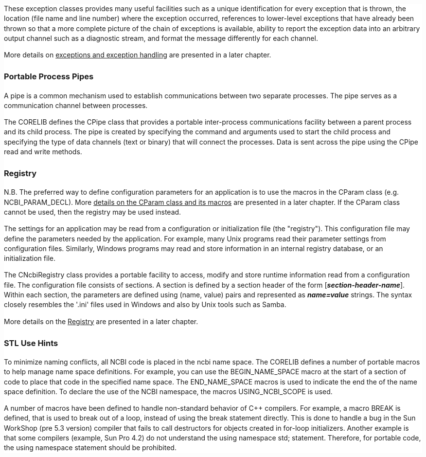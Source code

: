 These exception classes provides many useful facilities such as a unique identification for every exception that is thrown, the location (file name and line number) where the exception occurred, references to lower-level exceptions that have already been thrown so that a more complete picture of the chain of exceptions is available, ability to report the exception data into an arbitrary output channel such as a diagnostic stream, and format the message differently for each channel.

More details on [exceptions and exception handling](ch_debug.html#ch_debug.ncbi_cpp_exceptions) are presented in a later chapter.

### Portable Process Pipes

A pipe is a common mechanism used to establish communications between two separate processes. The pipe serves as a communication channel between processes.

The CORELIB defines the <span class="nctnt ncbi-class">CPipe</span> class that provides a portable inter-process communications facility between a parent process and its child process. The pipe is created by specifying the command and arguments used to start the child process and specifying the type of data channels (text or binary) that will connect the processes. Data is sent across the pipe using the <span class="nctnt ncbi-class">CPipe</span> read and write methods.

### Registry

<span class="nctnt highlight">N.B.</span> The preferred way to define configuration parameters for an application is to use the macros in the <span class="nctnt ncbi-class">CParam</span> class (e.g. <span class="nctnt ncbi-macro">NCBI\_PARAM\_DECL</span>). More [details on the CParam class and its macros](ch_core.html#ch_core.Configuration_Parame) are presented in a later chapter. If the <span class="nctnt ncbi-class">CParam</span> class cannot be used, then the registry may be used instead.

The settings for an application may be read from a configuration or initialization file (the "registry"). This configuration file may define the parameters needed by the application. For example, many Unix programs read their parameter settings from configuration files. Similarly, Windows programs may read and store information in an internal registry database, or an initialization file.

The <span class="nctnt ncbi-class">CNcbiRegistry</span> class provides a portable facility to access, modify and store runtime information read from a configuration file. The configuration file consists of sections. A section is defined by a section header of the form [***section-header-name***]. Within each section, the parameters are defined using (name, value) pairs and represented as ***name=value*** strings. The syntax closely resembles the '<span class="nctnt ncbi-path">.ini</span>' files used in Windows and also by Unix tools such as Samba.

More details on the [Registry](ch_core.html#ch_core.CNcbiRegistry) are presented in a later chapter.

### STL Use Hints

To minimize naming conflicts, all NCBI code is placed in the ncbi name space. The CORELIB defines a number of portable macros to help manage name space definitions. For example, you can use the <span class="nctnt ncbi-macro">BEGIN\_NAME\_SPACE</span> macro at the start of a section of code to place that code in the specified name space. The <span class="nctnt ncbi-macro">END\_NAME\_SPACE</span> macros is used to indicate the end the of the name space definition. To declare the use of the NCBI namespace, the macros <span class="nctnt ncbi-macro">USING\_NCBI\_SCOPE</span> is used.

A number of macros have been defined to handle non-standard behavior of C++ compilers. For example, a macro <span class="nctnt ncbi-macro">BREAK</span> is defined, that is used to break out of a loop, instead of using the break statement directly. This is done to handle a bug in the Sun WorkShop (pre 5.3 version) compiler that fails to call destructors for objects created in for-loop initializers. Another example is that some compilers (example, Sun Pro 4.2) do not understand the using namespace std; statement. Therefore, for portable code, the using namespace statement should be prohibited.
